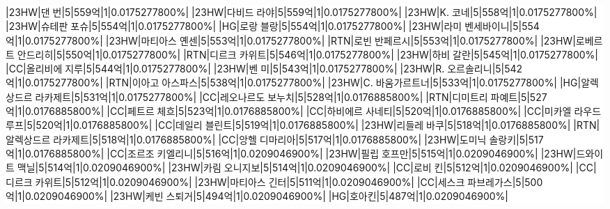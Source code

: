 |23HW|댄 번|5|559억|1|0.0175277800%|
|23HW|다비드 라야|5|559억|1|0.0175277800%|
|23HW|K. 코네|5|558억|1|0.0175277800%|
|23HW|슈테판 포슈|5|554억|1|0.0175277800%|
|HG|로랑 블랑|5|554억|1|0.0175277800%|
|23HW|라미 벤세바이니|5|554억|1|0.0175277800%|
|23HW|마티아스 옌센|5|553억|1|0.0175277800%|
|RTN|로빈 반페르시|5|553억|1|0.0175277800%|
|23HW|로베르트 안드리히|5|550억|1|0.0175277800%|
|RTN|디르크 카위트|5|546억|1|0.0175277800%|
|23HW|하비 갈란|5|545억|1|0.0175277800%|
|CC|올리비에 지루|5|544억|1|0.0175277800%|
|23HW|벤 미|5|543억|1|0.0175277800%|
|23HW|R. 오르솔리니|5|542억|1|0.0175277800%|
|RTN|이아고 아스파스|5|538억|1|0.0175277800%|
|23HW|C. 바움가르트너|5|533억|1|0.0175277800%|
|HG|알렉상드르 라카제트|5|531억|1|0.0175277800%|
|CC|레오나르도 보누치|5|528억|1|0.0176885800%|
|RTN|디미트리 파예트|5|527억|1|0.0176885800%|
|CC|페트르 체흐|5|523억|1|0.0176885800%|
|CC|하비에르 사네티|5|520억|1|0.0176885800%|
|CC|미카엘 라우드루프|5|520억|1|0.0176885800%|
|CC|데일리 블린트|5|519억|1|0.0176885800%|
|23HW|리들레 바쿠|5|518억|1|0.0176885800%|
|RTN|알렉상드르 라카제트|5|518억|1|0.0176885800%|
|CC|앙헬 디마리아|5|517억|1|0.0176885800%|
|23HW|도미닉 솔랑키|5|517억|1|0.0176885800%|
|CC|조르조 키엘리니|5|516억|1|0.0209046900%|
|23HW|필립 호프만|5|515억|1|0.0209046900%|
|23HW|드와이트 맥닐|5|514억|1|0.0209046900%|
|23HW|카림 오니지보|5|514억|1|0.0209046900%|
|CC|로비 킨|5|512억|1|0.0209046900%|
|CC|디르크 카위트|5|512억|1|0.0209046900%|
|23HW|마티아스 긴터|5|511억|1|0.0209046900%|
|CC|세스크 파브레가스|5|500억|1|0.0209046900%|
|23HW|케빈 스퇴거|5|494억|1|0.0209046900%|
|HG|호아킨|5|487억|1|0.0209046900%|
